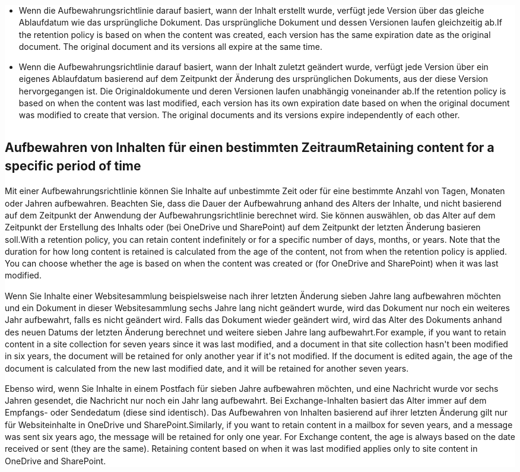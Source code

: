 - <span data-ttu-id="bd465-p124">Wenn die Aufbewahrungsrichtlinie darauf basiert, wann der Inhalt erstellt wurde, verfügt jede Version über das gleiche Ablaufdatum wie das ursprüngliche Dokument. Das ursprüngliche Dokument und dessen Versionen laufen gleichzeitig ab.</span><span class="sxs-lookup"><span data-stu-id="bd465-p124">If the retention policy is based on when the content was created, each version has the same expiration date as the original document. The original document and its versions all expire at the same time.</span></span>
    
- <span data-ttu-id="bd465-p125">Wenn die Aufbewahrungsrichtlinie darauf basiert, wann der Inhalt zuletzt geändert wurde, verfügt jede Version über ein eigenes Ablaufdatum basierend auf dem Zeitpunkt der Änderung des ursprünglichen Dokuments, aus der diese Version hervorgegangen ist. Die Originaldokumente und deren Versionen laufen unabhängig voneinander ab.</span><span class="sxs-lookup"><span data-stu-id="bd465-p125">If the retention policy is based on when the content was last modified, each version has its own expiration date based on when the original document was modified to create that version. The original documents and its versions expire independently of each other.</span></span>
    
## <a name="retaining-content-for-a-specific-period-of-time"></a><span data-ttu-id="bd465-201">Aufbewahren von Inhalten für einen bestimmten Zeitraum</span><span class="sxs-lookup"><span data-stu-id="bd465-201">Retaining content for a specific period of time</span></span>

<span data-ttu-id="bd465-p126">Mit einer Aufbewahrungsrichtlinie können Sie Inhalte auf unbestimmte Zeit oder für eine bestimmte Anzahl von Tagen, Monaten oder Jahren aufbewahren. Beachten Sie, dass die Dauer der Aufbewahrung anhand des Alters der Inhalte, und nicht basierend auf dem Zeitpunkt der Anwendung der Aufbewahrungsrichtlinie berechnet wird. Sie können auswählen, ob das Alter auf dem Zeitpunkt der Erstellung des Inhalts oder (bei OneDrive und SharePoint) auf dem Zeitpunkt der letzten Änderung basieren soll.</span><span class="sxs-lookup"><span data-stu-id="bd465-p126">With a retention policy, you can retain content indefinitely or for a specific number of days, months, or years. Note that the duration for how long content is retained is calculated from the age of the content, not from when the retention policy is applied. You can choose whether the age is based on when the content was created or (for OneDrive and SharePoint) when it was last modified.</span></span>
  
<span data-ttu-id="bd465-p127">Wenn Sie Inhalte einer Websitesammlung beispielsweise nach ihrer letzten Änderung sieben Jahre lang aufbewahren möchten und ein Dokument in dieser Websitesammlung sechs Jahre lang nicht geändert wurde, wird das Dokument nur noch ein weiteres Jahr aufbewahrt, falls es nicht geändert wird. Falls das Dokument wieder geändert wird, wird das Alter des Dokuments anhand des neuen Datums der letzten Änderung berechnet und weitere sieben Jahre lang aufbewahrt.</span><span class="sxs-lookup"><span data-stu-id="bd465-p127">For example, if you want to retain content in a site collection for seven years since it was last modified, and a document in that site collection hasn't been modified in six years, the document will be retained for only another year if it's not modified. If the document is edited again, the age of the document is calculated from the new last modified date, and it will be retained for another seven years.</span></span>
  
<span data-ttu-id="bd465-p128">Ebenso wird, wenn Sie Inhalte in einem Postfach für sieben Jahre aufbewahren möchten, und eine Nachricht wurde vor sechs Jahren gesendet, die Nachricht nur noch ein Jahr lang aufbewahrt. Bei Exchange-Inhalten basiert das Alter immer auf dem Empfangs- oder Sendedatum (diese sind identisch). Das Aufbewahren von Inhalten basierend auf ihrer letzten Änderung gilt nur für Websiteinhalte in OneDrive und SharePoint.</span><span class="sxs-lookup"><span data-stu-id="bd465-p128">Similarly, if you want to retain content in a mailbox for seven years, and a message was sent six years ago, the message will be retained for only one year. For Exchange content, the age is always based on the date received or sent (they are the same). Retaining content based on when it was last modified applies only to site content in OneDrive and SharePoint.</span></span>
  